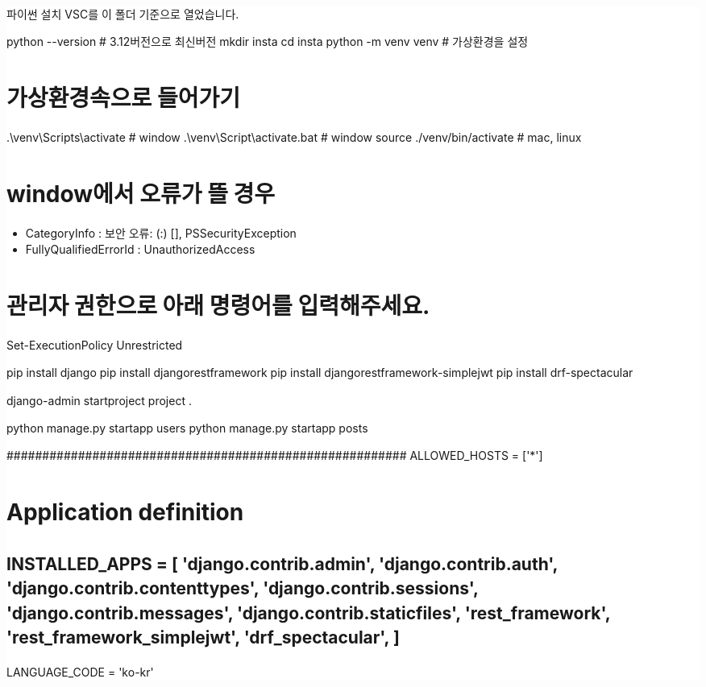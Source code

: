 파이썬 설치
VSC를 이 폴더 기준으로 열었습니다.

python --version # 3.12버전으로 최신버전
mkdir insta
cd insta
python -m venv venv # 가상환경을 설정

# 가상환경속으로 들어가기
.\venv\Scripts\activate # window
.\venv\Script\activate.bat # window
source ./venv/bin/activate # mac, linux

# window에서 오류가 뜰 경우
+ CategoryInfo          : 보안 오류: (:) [], PSSecurityException
+ FullyQualifiedErrorId : UnauthorizedAccess
# 관리자 권한으로 아래 명령어를 입력해주세요.
Set-ExecutionPolicy Unrestricted

pip install django
pip install djangorestframework
pip install djangorestframework-simplejwt
pip install drf-spectacular

django-admin startproject project .

python manage.py startapp users
python manage.py startapp posts

########################################################
ALLOWED_HOSTS = ['*']


# Application definition

INSTALLED_APPS = [
    'django.contrib.admin',
    'django.contrib.auth',
    'django.contrib.contenttypes',
    'django.contrib.sessions',
    'django.contrib.messages',
    'django.contrib.staticfiles',
    'rest_framework',
    'rest_framework_simplejwt',
    'drf_spectacular',
]
---------------------------------------------------
LANGUAGE_CODE = 'ko-kr'
